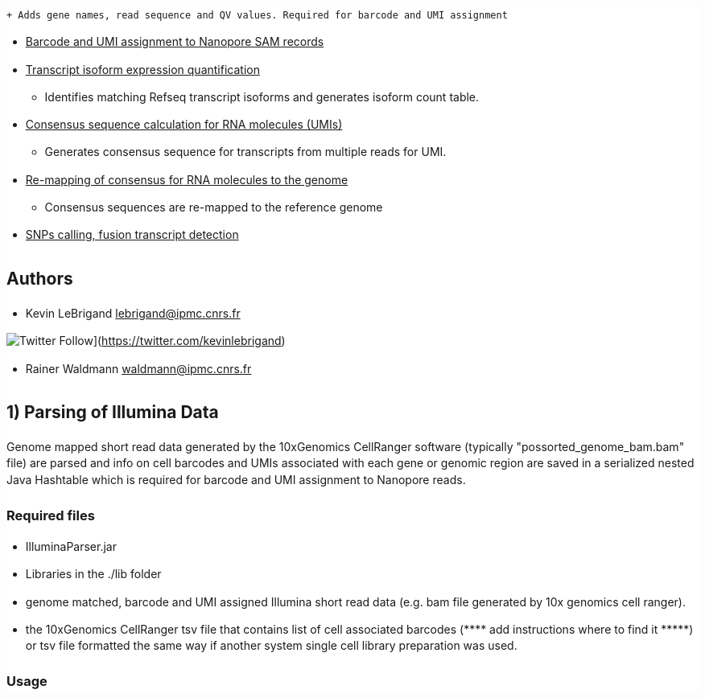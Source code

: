     + Adds gene names, read sequence and QV values. Required for barcode and UMI assignment

* [Barcode and UMI assignment to Nanopore SAM records](#bc-assignment)  

     

* [Transcript isoform expression quantification](#IsoformMatrix)  

    + Identifies matching Refseq transcript isoforms and generates isoform count table.

* [Consensus sequence calculation for RNA molecules (UMIs)](#ComputeConsensus)  

    + Generates consensus sequence for transcripts from multiple reads for UMI. 

* [Re-mapping of consensus for RNA molecules to the genome](#molecule-consensus-mapping)  

    + Consensus sequences are re-mapped to the reference genome

* [SNPs calling, fusion transcript detection]()  

 

## Authors

 

* Kevin LeBrigand <lebrigand@ipmc.cnrs.fr> 

![Twitter Follow](https://img.shields.io/twitter/follow/kevinlebrigand.svg?style=social&logo=twitter)](https://twitter.com/kevinlebrigand)  

* Rainer Waldmann <waldmann@ipmc.cnrs.fr> 

 

<a id="parsing-illumina-data"></a>

## 1) Parsing of Illumina Data

 

Genome mapped short read data generated by the 10xGenomics CellRanger software (typically "possorted_genome_bam.bam" file) are parsed and info on cell barcodes and UMIs associated with each gene or genomic region are saved in a serialized nested Java Hashtable  which is required for barcode and UMI assignment to Nanopore reads.

 

### Required files

 

* IlluminaParser.jar

* Libraries in the ./lib folder  

* genome matched, barcode and UMI assigned Illumina short read data (e.g. bam file generated by 10x genomics cell ranger). 

* the 10xGenomics CellRanger tsv file that contains list of cell associated barcodes (**** add instructions where to find it *****) or tsv file formatted the same  way if another system single cell library preparation was used.  

### Usage 

